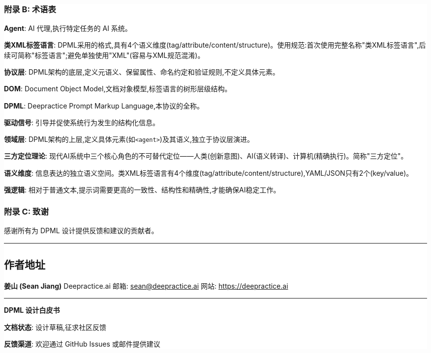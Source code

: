 ### 附录 B: 术语表

**Agent**: AI 代理,执行特定任务的 AI 系统。

**类XML标签语言**: DPML采用的格式,具有4个语义维度(tag/attribute/content/structure)。使用规范:首次使用完整名称"类XML标签语言",后续可简称"标签语言";避免单独使用"XML"(容易与XML规范混淆)。

**协议层**: DPML架构的底层,定义元语义、保留属性、命名约定和验证规则,不定义具体元素。

**DOM**: Document Object Model,文档对象模型,标签语言的树形层级结构。

**DPML**: Deepractice Prompt Markup Language,本协议的全称。

**驱动信号**: 引导并促使系统行为发生的结构化信息。

**领域层**: DPML架构的上层,定义具体元素(如`<agent>`)及其语义,独立于协议层演进。

**三方定位理论**: 现代AI系统中三个核心角色的不可替代定位——人类(创新意图)、AI(语义转译)、计算机(精确执行)。简称"三方定位"。

**语义维度**: 信息表达的独立语义空间。类XML标签语言有4个维度(tag/attribute/content/structure),YAML/JSON只有2个(key/value)。

**强逻辑**: 相对于普通文本,提示词需要更高的一致性、结构性和精确性,才能确保AI稳定工作。

### 附录 C: 致谢

感谢所有为 DPML 设计提供反馈和建议的贡献者。

---

## 作者地址

**姜山 (Sean Jiang)**
Deepractice.ai
邮箱: sean@deepractice.ai
网站: https://deepractice.ai

---

**DPML 设计白皮书**

**文档状态**: 设计草稿,征求社区反馈

**反馈渠道**: 欢迎通过 GitHub Issues 或邮件提供建议
